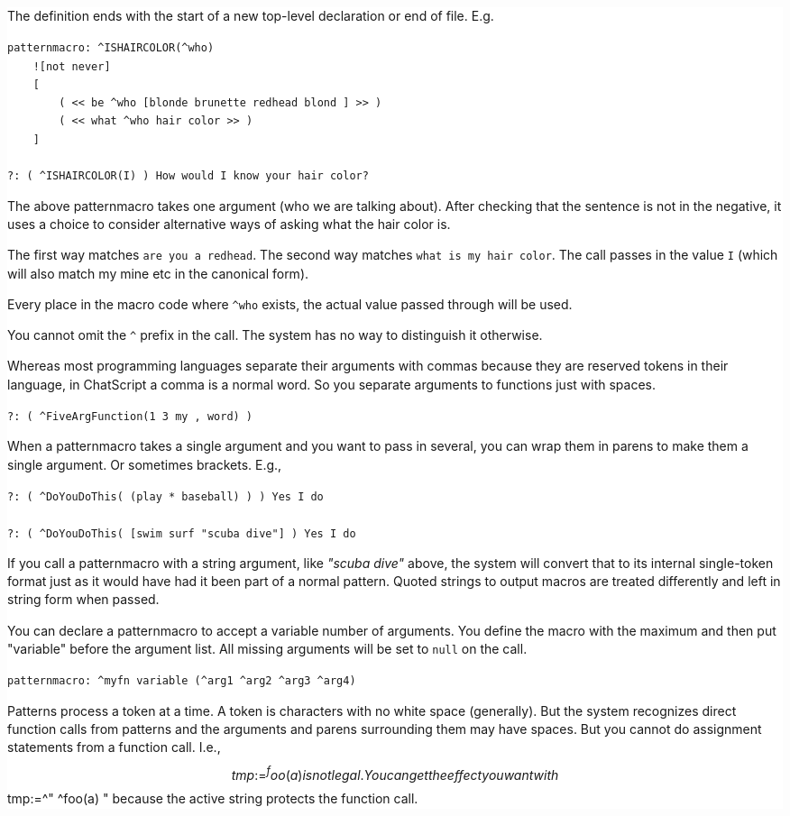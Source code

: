 The definition ends with the start of a new top-level declaration or end of file. E.g.

```
patternmacro: ^ISHAIRCOLOR(^who)
    ![not never]
    [
        ( << be ^who [blonde brunette redhead blond ] >> )
        ( << what ^who hair color >> )
    ]

?: ( ^ISHAIRCOLOR(I) ) How would I know your hair color?
```

The above patternmacro takes one argument (who we are talking about). After checking
that the sentence is not in the negative, it uses a choice to consider alternative ways of
asking what the hair color is. 

The first way matches `are you a redhead`. 
The second way matches `what is my hair color`. 
The call passes in the value `I` (which will also match my mine etc in the canonical form). 

Every place in the macro code where `^who` exists, the actual value passed through will be used.

You cannot omit the `^` prefix in the call. The system has no way to distinguish it
otherwise.

Whereas most programming languages separate their arguments with commas because
they are reserved tokens in their language, in ChatScript a comma is a normal word. So
you separate arguments to functions just with spaces.

    ?: ( ^FiveArgFunction(1 3 my , word) )

When a patternmacro takes a single argument and you want to pass in several, you can
wrap them in parens to make them a single argument. Or sometimes brackets. E.g.,

```
?: ( ^DoYouDoThis( (play * baseball) ) ) Yes I do

?: ( ^DoYouDoThis( [swim surf "scuba dive"] ) Yes I do
```

If you call a patternmacro with a string argument, like _"scuba dive"_ above, the system
will convert that to its internal single-token format just as it would have had it been part
of a normal pattern. 
Quoted strings to output macros are treated differently and left in string form when passed.

You can declare a patternmacro to accept a variable number of arguments. You define the
macro with the maximum and then put "variable" before the argument list. All missing
arguments will be set to `null` on the call.

    patternmacro: ^myfn variable (^arg1 ^arg2 ^arg3 ^arg4)

Patterns process a token at a time. A token is characters with no white space (generally). But the system recognizes direct function calls from patterns
and the arguments and parens surrounding them may have spaces. But you cannot  do assignment statements from a function call. I.e.,
$$tmp:=^foo(a)  is not legal. You can get the effect you want with
$$tmp:=^" ^foo(a) " because the active string protects the function call.
